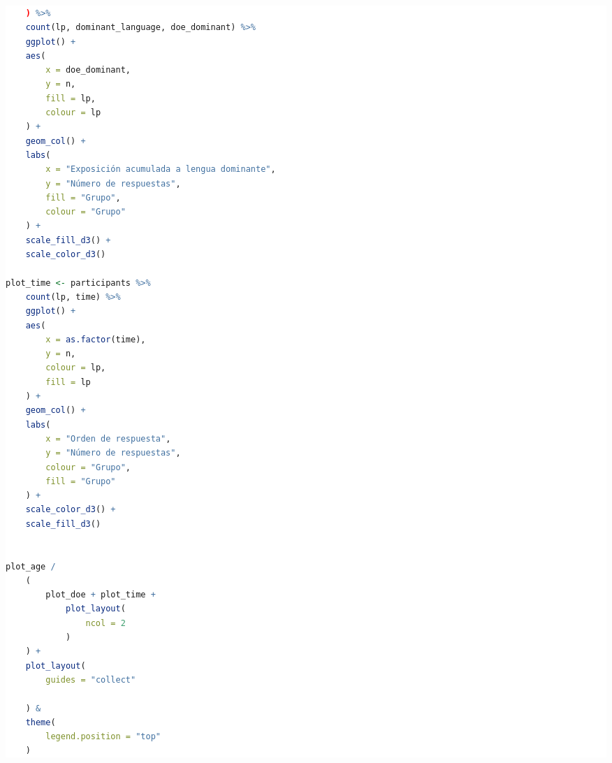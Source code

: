 ```r
    ) %>% 
    count(lp, dominant_language, doe_dominant) %>% 
    ggplot() +
    aes(
        x = doe_dominant,
        y = n,
        fill = lp,
        colour = lp
    ) +
    geom_col() +
    labs(
        x = "Exposición acumulada a lengua dominante",
        y = "Número de respuestas",
        fill = "Grupo",
        colour = "Grupo"
    ) +
    scale_fill_d3() +
    scale_color_d3() 

plot_time <- participants %>% 
    count(lp, time) %>% 
    ggplot() +
    aes(
        x = as.factor(time),
        y = n,
        colour = lp,
        fill = lp
    ) +
    geom_col() +
    labs(
        x = "Orden de respuesta",
        y = "Número de respuestas",
        colour = "Grupo",
        fill = "Grupo"
    ) +
    scale_color_d3() +
    scale_fill_d3()


plot_age /
    (
        plot_doe + plot_time +
            plot_layout(
                ncol = 2
            )
    ) +
    plot_layout(
        guides = "collect"
        
    ) &
    theme(
        legend.position = "top"
    )
```
